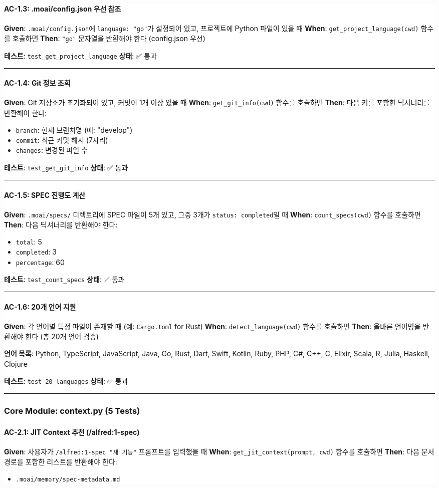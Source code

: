 
#### AC-1.3: .moai/config.json 우선 참조
**Given**: `.moai/config.json`에 `language: "go"`가 설정되어 있고, 프로젝트에 Python 파일이 있을 때
**When**: `get_project_language(cwd)` 함수를 호출하면
**Then**: `"go"` 문자열을 반환해야 한다 (config.json 우선)

**테스트**: `test_get_project_language`
**상태**: ✅ 통과

---

#### AC-1.4: Git 정보 조회
**Given**: Git 저장소가 초기화되어 있고, 커밋이 1개 이상 있을 때
**When**: `get_git_info(cwd)` 함수를 호출하면
**Then**: 다음 키를 포함한 딕셔너리를 반환해야 한다:
- `branch`: 현재 브랜치명 (예: "develop")
- `commit`: 최근 커밋 해시 (7자리)
- `changes`: 변경된 파일 수

**테스트**: `test_get_git_info`
**상태**: ✅ 통과

---

#### AC-1.5: SPEC 진행도 계산
**Given**: `.moai/specs/` 디렉토리에 SPEC 파일이 5개 있고, 그중 3개가 `status: completed`일 때
**When**: `count_specs(cwd)` 함수를 호출하면
**Then**: 다음 딕셔너리를 반환해야 한다:
- `total`: 5
- `completed`: 3
- `percentage`: 60

**테스트**: `test_count_specs`
**상태**: ✅ 통과

---

#### AC-1.6: 20개 언어 지원
**Given**: 각 언어별 특정 파일이 존재할 때 (예: `Cargo.toml` for Rust)
**When**: `detect_language(cwd)` 함수를 호출하면
**Then**: 올바른 언어명을 반환해야 한다 (총 20개 언어 검증)

**언어 목록**:
Python, TypeScript, JavaScript, Java, Go, Rust, Dart, Swift, Kotlin, Ruby, PHP, C#, C++, C, Elixir, Scala, R, Julia, Haskell, Clojure

**테스트**: `test_20_languages`
**상태**: ✅ 통과

---

### Core Module: context.py (5 Tests)

#### AC-2.1: JIT Context 추천 (/alfred:1-spec)
**Given**: 사용자가 `/alfred:1-spec "새 기능"` 프롬프트를 입력했을 때
**When**: `get_jit_context(prompt, cwd)` 함수를 호출하면
**Then**: 다음 문서 경로를 포함한 리스트를 반환해야 한다:
- `.moai/memory/spec-metadata.md`
